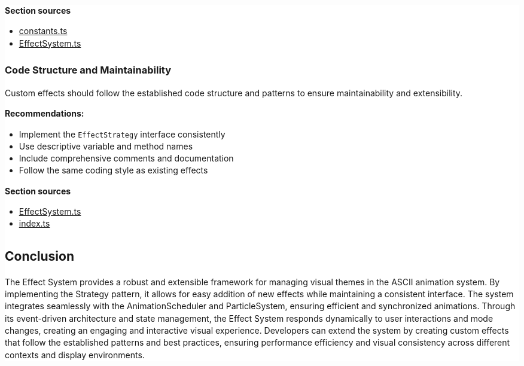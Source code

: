 **Section sources**
- [constants.ts](file://src/utils/constants.ts#L0-L199)
- [EffectSystem.ts](file://src/animation/EffectSystem.ts#L0-L861)

### Code Structure and Maintainability
Custom effects should follow the established code structure and patterns to ensure maintainability and extensibility.

**Recommendations:**
- Implement the `EffectStrategy` interface consistently
- Use descriptive variable and method names
- Include comprehensive comments and documentation
- Follow the same coding style as existing effects

**Section sources**
- [EffectSystem.ts](file://src/animation/EffectSystem.ts#L15-L17)
- [index.ts](file://src/types/index.ts#L0-L737)

## Conclusion
The Effect System provides a robust and extensible framework for managing visual themes in the ASCII animation system. By implementing the Strategy pattern, it allows for easy addition of new effects while maintaining a consistent interface. The system integrates seamlessly with the AnimationScheduler and ParticleSystem, ensuring efficient and synchronized animations. Through its event-driven architecture and state management, the Effect System responds dynamically to user interactions and mode changes, creating an engaging and interactive visual experience. Developers can extend the system by creating custom effects that follow the established patterns and best practices, ensuring performance efficiency and visual consistency across different contexts and display environments.